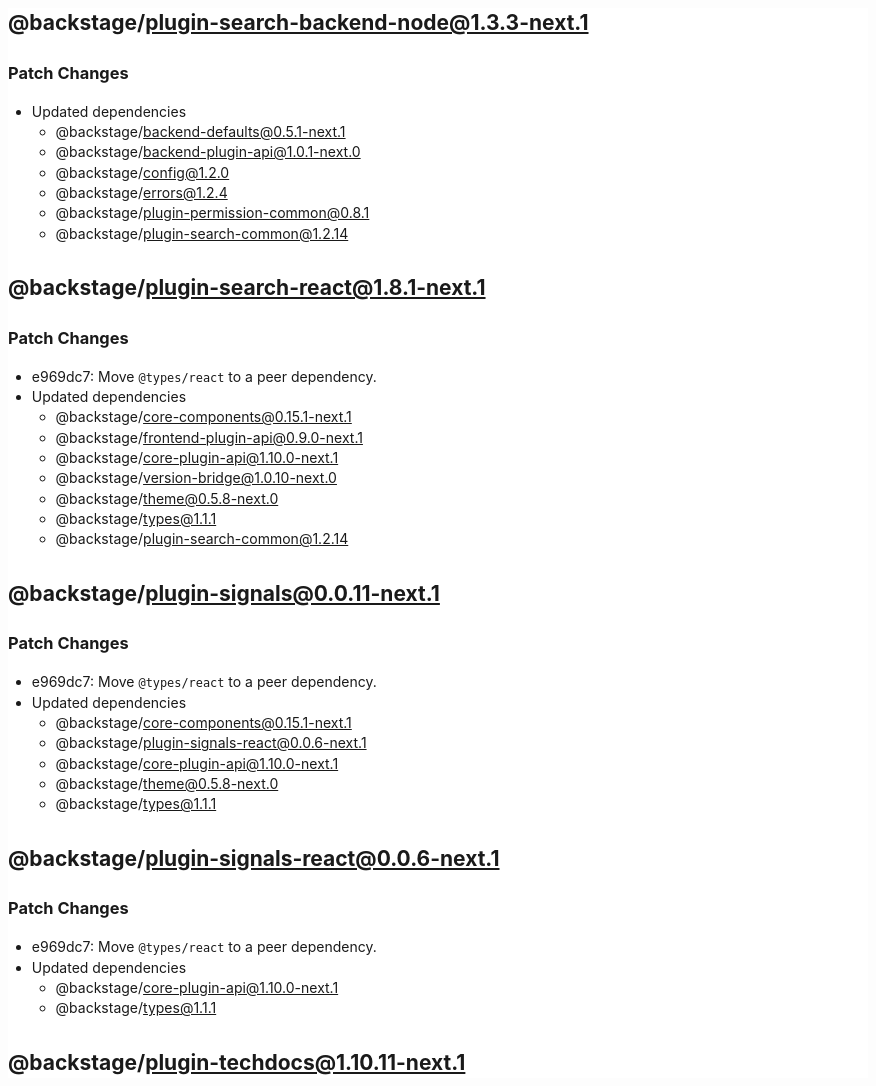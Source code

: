## @backstage/plugin-search-backend-node@1.3.3-next.1

### Patch Changes

- Updated dependencies
  - @backstage/backend-defaults@0.5.1-next.1
  - @backstage/backend-plugin-api@1.0.1-next.0
  - @backstage/config@1.2.0
  - @backstage/errors@1.2.4
  - @backstage/plugin-permission-common@0.8.1
  - @backstage/plugin-search-common@1.2.14

## @backstage/plugin-search-react@1.8.1-next.1

### Patch Changes

- e969dc7: Move `@types/react` to a peer dependency.
- Updated dependencies
  - @backstage/core-components@0.15.1-next.1
  - @backstage/frontend-plugin-api@0.9.0-next.1
  - @backstage/core-plugin-api@1.10.0-next.1
  - @backstage/version-bridge@1.0.10-next.0
  - @backstage/theme@0.5.8-next.0
  - @backstage/types@1.1.1
  - @backstage/plugin-search-common@1.2.14

## @backstage/plugin-signals@0.0.11-next.1

### Patch Changes

- e969dc7: Move `@types/react` to a peer dependency.
- Updated dependencies
  - @backstage/core-components@0.15.1-next.1
  - @backstage/plugin-signals-react@0.0.6-next.1
  - @backstage/core-plugin-api@1.10.0-next.1
  - @backstage/theme@0.5.8-next.0
  - @backstage/types@1.1.1

## @backstage/plugin-signals-react@0.0.6-next.1

### Patch Changes

- e969dc7: Move `@types/react` to a peer dependency.
- Updated dependencies
  - @backstage/core-plugin-api@1.10.0-next.1
  - @backstage/types@1.1.1

## @backstage/plugin-techdocs@1.10.11-next.1
